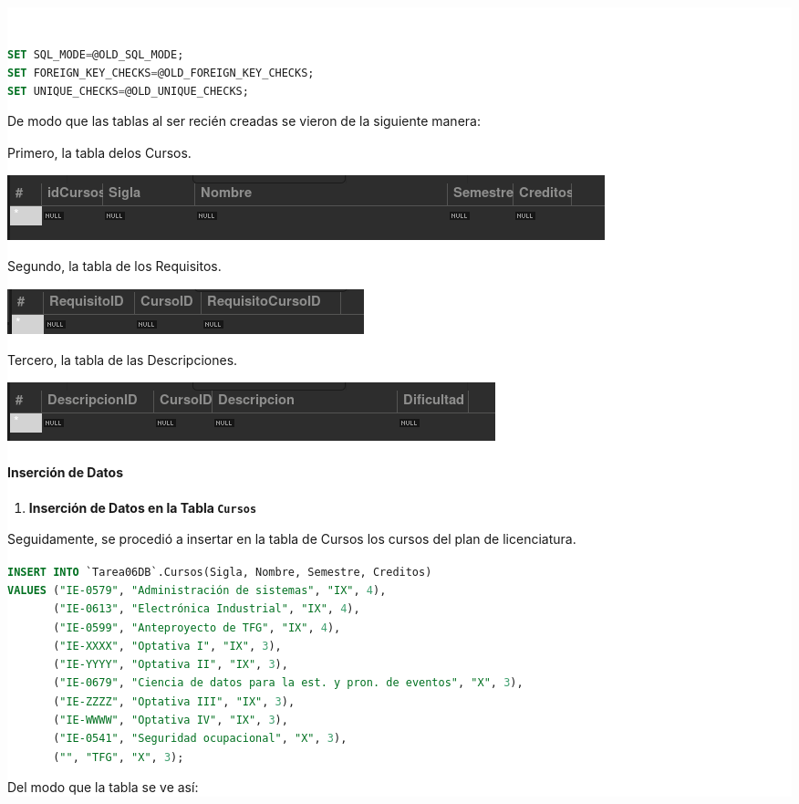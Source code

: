 ```sql


SET SQL_MODE=@OLD_SQL_MODE;
SET FOREIGN_KEY_CHECKS=@OLD_FOREIGN_KEY_CHECKS;
SET UNIQUE_CHECKS=@OLD_UNIQUE_CHECKS;
```

De modo que las tablas al ser recién creadas se vieron de la siguiente manera:

Primero, la tabla delos Cursos.

![Creacion Inicial Cursos](images/tablacursosreciencreada.png)

Segundo, la tabla de los Requisitos.

![Creacion Inicial Requisitos](images/tablarequisitosreciencreada.png)

Tercero, la tabla de las Descripciones.

![Creacion Inicial Descripciones](images/tabladescripcionesreciencreada.png)


#### Inserción de Datos

1. **Inserción de Datos en la Tabla `Cursos`**

Seguidamente, se procedió a insertar en la tabla de Cursos los cursos del plan de licenciatura.

```sql
INSERT INTO `Tarea06DB`.Cursos(Sigla, Nombre, Semestre, Creditos)
VALUES ("IE-0579", "Administración de sistemas", "IX", 4),
       ("IE-0613", "Electrónica Industrial", "IX", 4),
       ("IE-0599", "Anteproyecto de TFG", "IX", 4),
       ("IE-XXXX", "Optativa I", "IX", 3),
       ("IE-YYYY", "Optativa II", "IX", 3),
       ("IE-0679", "Ciencia de datos para la est. y pron. de eventos", "X", 3),
       ("IE-ZZZZ", "Optativa III", "IX", 3),
       ("IE-WWWW", "Optativa IV", "IX", 3),
       ("IE-0541", "Seguridad ocupacional", "X", 3),
       ("", "TFG", "X", 3);
```

Del modo que la tabla se ve así:
